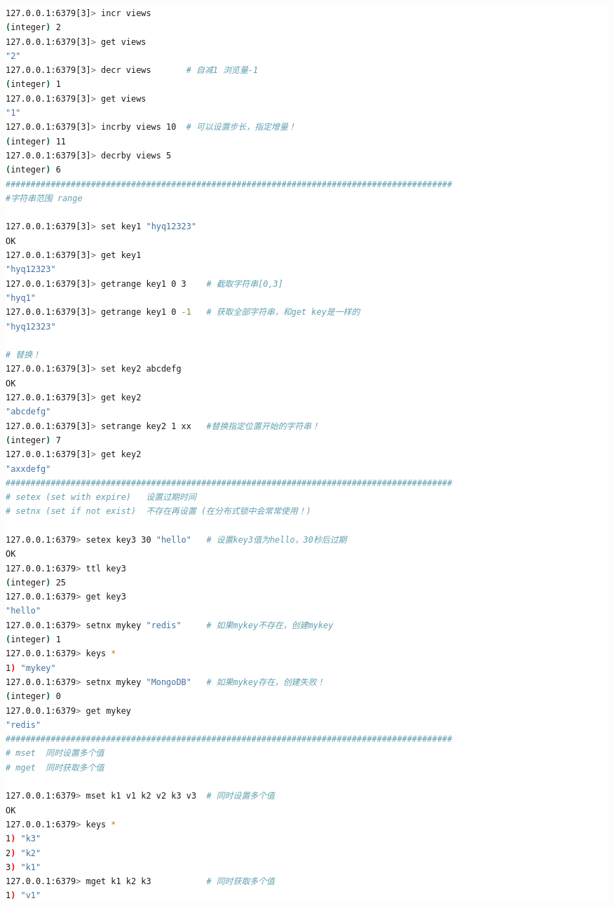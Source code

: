 ``` bash
127.0.0.1:6379[3]> incr views
(integer) 2
127.0.0.1:6379[3]> get views
"2"
127.0.0.1:6379[3]> decr views 		# 自减1 浏览量-1
(integer) 1
127.0.0.1:6379[3]> get views
"1"
127.0.0.1:6379[3]> incrby views 10 	# 可以设置步长，指定增量！
(integer) 11
127.0.0.1:6379[3]> decrby views 5
(integer) 6
#########################################################################################
#字符串范围 range

127.0.0.1:6379[3]> set key1 "hyq12323" 
OK
127.0.0.1:6379[3]> get key1
"hyq12323" 
127.0.0.1:6379[3]> getrange key1 0 3 	# 截取字符串[0,3]
"hyq1"
127.0.0.1:6379[3]> getrange key1 0 -1	# 获取全部字符串，和get key是一样的
"hyq12323"

# 替换！
127.0.0.1:6379[3]> set key2 abcdefg
OK
127.0.0.1:6379[3]> get key2
"abcdefg"
127.0.0.1:6379[3]> setrange key2 1 xx	#替换指定位置开始的字符串！
(integer) 7
127.0.0.1:6379[3]> get key2
"axxdefg"
#########################################################################################
# setex (set with expire)	设置过期时间
# setnx (set if not exist)	不存在再设置 (在分布式锁中会常常使用！)

127.0.0.1:6379> setex key3 30 "hello"	# 设置key3值为hello，30秒后过期
OK
127.0.0.1:6379> ttl key3
(integer) 25
127.0.0.1:6379> get key3
"hello"
127.0.0.1:6379> setnx mykey "redis"		# 如果mykey不存在，创建mykey
(integer) 1
127.0.0.1:6379> keys *
1) "mykey" 
127.0.0.1:6379> setnx mykey "MongoDB"	# 如果mykey存在，创建失败！
(integer) 0
127.0.0.1:6379> get mykey
"redis"
#########################################################################################
# mset	同时设置多个值
# mget	同时获取多个值

127.0.0.1:6379> mset k1 v1 k2 v2 k3 v3	# 同时设置多个值
OK
127.0.0.1:6379> keys *
1) "k3"
2) "k2"
3) "k1"
127.0.0.1:6379> mget k1 k2 k3			# 同时获取多个值
1) "v1"
```